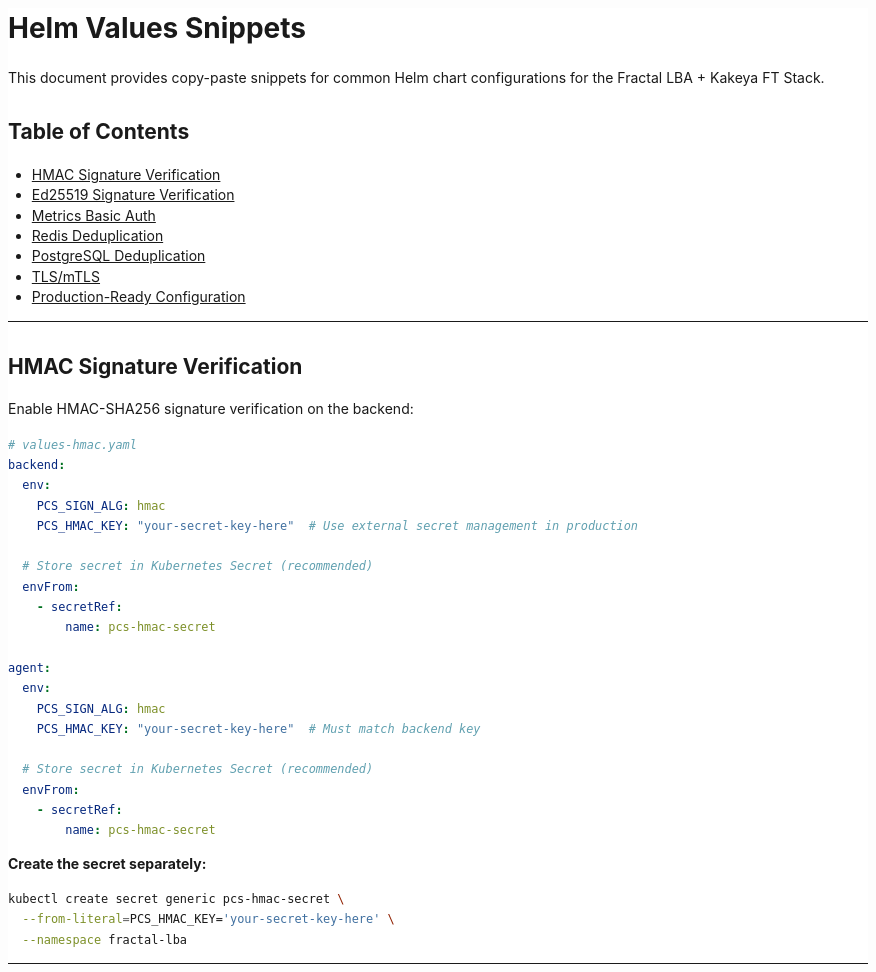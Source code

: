 # Helm Values Snippets

This document provides copy-paste snippets for common Helm chart configurations for the Fractal LBA + Kakeya FT Stack.

## Table of Contents

- [HMAC Signature Verification](#hmac-signature-verification)
- [Ed25519 Signature Verification](#ed25519-signature-verification)
- [Metrics Basic Auth](#metrics-basic-auth)
- [Redis Deduplication](#redis-deduplication)
- [PostgreSQL Deduplication](#postgresql-deduplication)
- [TLS/mTLS](#tlsmtls)
- [Production-Ready Configuration](#production-ready-configuration)

---

## HMAC Signature Verification

Enable HMAC-SHA256 signature verification on the backend:

```yaml
# values-hmac.yaml
backend:
  env:
    PCS_SIGN_ALG: hmac
    PCS_HMAC_KEY: "your-secret-key-here"  # Use external secret management in production

  # Store secret in Kubernetes Secret (recommended)
  envFrom:
    - secretRef:
        name: pcs-hmac-secret

agent:
  env:
    PCS_SIGN_ALG: hmac
    PCS_HMAC_KEY: "your-secret-key-here"  # Must match backend key

  # Store secret in Kubernetes Secret (recommended)
  envFrom:
    - secretRef:
        name: pcs-hmac-secret
```

**Create the secret separately:**

```bash
kubectl create secret generic pcs-hmac-secret \
  --from-literal=PCS_HMAC_KEY='your-secret-key-here' \
  --namespace fractal-lba
```

---